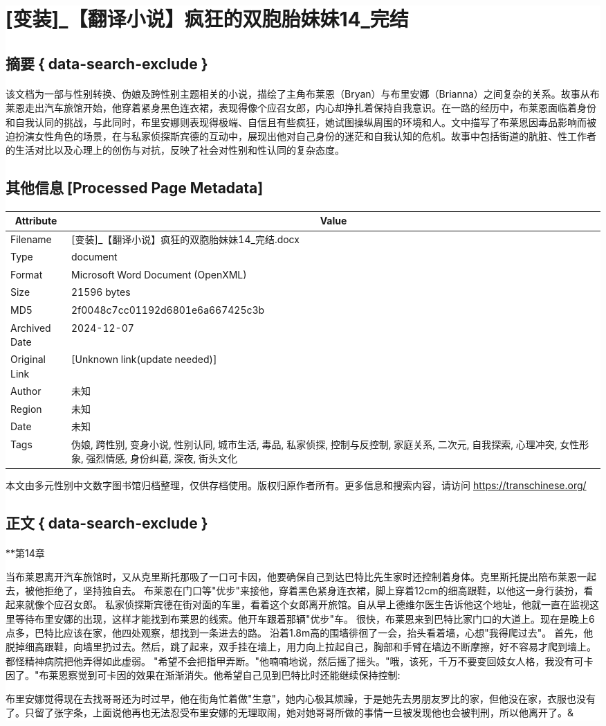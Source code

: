 # [变装]_【翻译小说】疯狂的双胞胎妹妹14_完结



## 摘要  { data-search-exclude }


该文档为一部与性别转换、伪娘及跨性别主题相关的小说，描绘了主角布莱恩（Bryan）与布里安娜（Brianna）之间复杂的关系。故事从布莱恩走出汽车旅馆开始，他穿着紧身黑色连衣裙，表现得像个应召女郎，内心却挣扎着保持自我意识。在一路的经历中，布莱恩面临着身份和自我认同的挑战，与此同时，布里安娜则表现得极端、自信且有些疯狂，她试图操纵周围的环境和人。文中描写了布莱恩因毒品影响而被迫扮演女性角色的场景，在与私家侦探斯宾德的互动中，展现出他对自己身份的迷茫和自我认知的危机。故事中包括街道的肮脏、性工作者的生活对比以及心理上的创伤与对抗，反映了社会对性别和性认同的复杂态度。



## 其他信息 [Processed Page Metadata]

| Attribute       | Value                                  |
|-----------------|----------------------------------------|
| Filename        | [变装]_【翻译小说】疯狂的双胞胎妹妹14_完结.docx                             |
| Type            | document                                 |
| Format          | Microsoft Word Document (OpenXML)                               |
| Size            | 21596 bytes                           |
| MD5             | 2f0048c7cc01192d6801e6a667425c3b                                  |
| Archived Date   | 2024-12-07                             |
| Original Link   | [Unknown link(update needed)]                         |
| Author          | 未知                               |
| Region          | 未知                               |
| Date            | 未知                                 |
| Tags            | 伪娘, 跨性别, 变身小说, 性别认同, 城市生活, 毒品, 私家侦探, 控制与反控制, 家庭关系, 二次元, 自我探索, 心理冲突, 女性形象, 强烈情感, 身份纠葛, 深夜, 街头文化                                 |

本文由多元性别中文数字图书馆归档整理，仅供存档使用。版权归原作者所有。更多信息和搜索内容，请访问 <https://transchinese.org/>


## 正文 { data-search-exclude }


**第14章

当布莱恩离开汽车旅馆时，又从克里斯托那吸了一口可卡因，他要确保自己到达巴特比先生家时还控制着身体。克里斯托提出陪布莱恩一起去，被他拒绝了，坚持独自去。 布莱恩在门口等"优步"来接他，穿着黑色紧身连衣裙，脚上穿着12cm的细高跟鞋，以他这一身行装扮，看起来就像个应召女郎。 私家侦探斯宾德在街对面的车里，看着这个女郎离开旅馆。自从早上德维尔医生告诉他这个地址，他就一直在监视这里等待布里安娜的出现，这样才能找到布莱恩的线索。他开车跟着那辆"优步"车。 很快，布莱恩来到巴特比家门口的大道上。现在是晚上6点多，巴特比应该在家，他四处观察，想找到一条进去的路。 沿着1.8m高的围墙徘徊了一会，抬头看着墙，心想"我得爬过去"。 首先，他脱掉细高跟鞋，向墙里扔过去。然后，跳了起来，双手挂在墙上，用力向上拉起自己，胸部和手臂在墙边不断摩擦，好不容易才爬到墙上。都怪精神病院把他弄得如此虚弱。 "希望不会把指甲弄断。"他喃喃地说，然后摇了摇头。"哦，该死，千万不要变回妓女人格，我没有可卡因了。"布莱恩察觉到可卡因的效果在渐渐消失。他希望自己见到巴特比时还能继续保持控制:

布里安娜觉得现在去找哥哥还为时过早，他在街角忙着做"生意"，她内心极其烦躁，于是她先去男朋友罗比的家，但他没在家，衣服也没有了。只留了张字条，上面说他再也无法忍受布里安娜的无理取闹，她对她哥哥所做的事情一旦被发现他也会被判刑，所以他离开了。&
